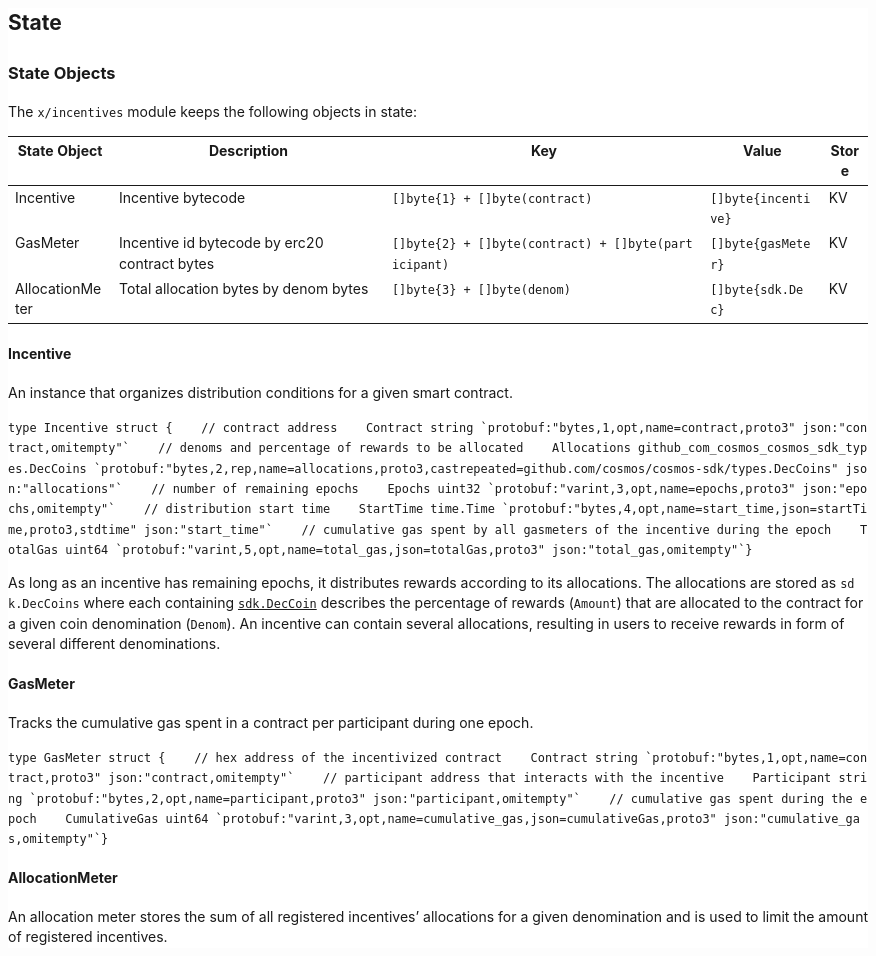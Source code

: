 ## State

### State Objects

The `x/incentives` module keeps the following objects in state:

| State Object | Description | Key | Value | Store |
| --- | --- | --- | --- | --- |
| Incentive | Incentive bytecode | `[]byte{1} + []byte(contract)` | `[]byte{incentive}` | KV  |
| GasMeter | Incentive id bytecode by erc20 contract bytes | `[]byte{2} + []byte(contract) + []byte(participant)` | `[]byte{gasMeter}` | KV  |
| AllocationMeter | Total allocation bytes by denom bytes | `[]byte{3} + []byte(denom)` | `[]byte{sdk.Dec}` | KV  |

#### Incentive

An instance that organizes distribution conditions for a given smart contract.

```
type Incentive struct {    // contract address    Contract string `protobuf:"bytes,1,opt,name=contract,proto3" json:"contract,omitempty"`    // denoms and percentage of rewards to be allocated    Allocations github_com_cosmos_cosmos_sdk_types.DecCoins `protobuf:"bytes,2,rep,name=allocations,proto3,castrepeated=github.com/cosmos/cosmos-sdk/types.DecCoins" json:"allocations"`    // number of remaining epochs    Epochs uint32 `protobuf:"varint,3,opt,name=epochs,proto3" json:"epochs,omitempty"`    // distribution start time    StartTime time.Time `protobuf:"bytes,4,opt,name=start_time,json=startTime,proto3,stdtime" json:"start_time"`    // cumulative gas spent by all gasmeters of the incentive during the epoch    TotalGas uint64 `protobuf:"varint,5,opt,name=total_gas,json=totalGas,proto3" json:"total_gas,omitempty"`}
```

As long as an incentive has remaining epochs, it distributes rewards according to its allocations.
The allocations are stored as `sdk.DecCoins` where each containing [`sdk.DecCoin`](https://github.com/cosmos/cosmos-sdk/blob/master/types/dec_coin.go) describes the percentage of rewards
(`Amount`) that are allocated to the contract for a given coin denomination (`Denom`).
An incentive can contain several allocations, resulting in users to receive rewards in form of several different denominations.

#### GasMeter

Tracks the cumulative gas spent in a contract per participant during one epoch.

```
type GasMeter struct {    // hex address of the incentivized contract    Contract string `protobuf:"bytes,1,opt,name=contract,proto3" json:"contract,omitempty"`    // participant address that interacts with the incentive    Participant string `protobuf:"bytes,2,opt,name=participant,proto3" json:"participant,omitempty"`    // cumulative gas spent during the epoch    CumulativeGas uint64 `protobuf:"varint,3,opt,name=cumulative_gas,json=cumulativeGas,proto3" json:"cumulative_gas,omitempty"`}
```

#### AllocationMeter

An allocation meter stores the sum of all registered incentives’ allocations for a given denomination
and is used to limit the amount of registered incentives.
